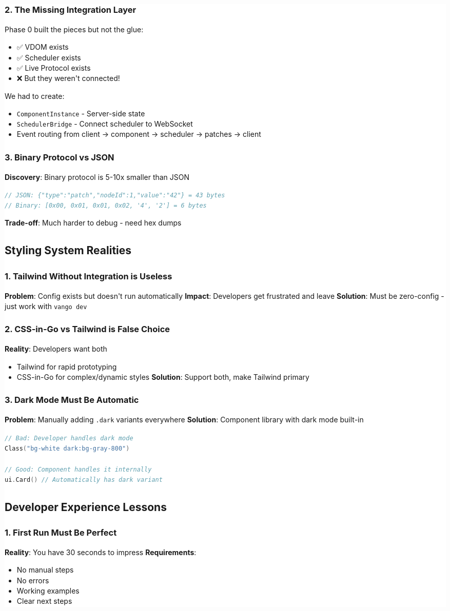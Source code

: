 ### 2. The Missing Integration Layer
Phase 0 built the pieces but not the glue:
- ✅ VDOM exists
- ✅ Scheduler exists  
- ✅ Live Protocol exists
- ❌ But they weren't connected!

We had to create:
- `ComponentInstance` - Server-side state
- `SchedulerBridge` - Connect scheduler to WebSocket
- Event routing from client → component → scheduler → patches → client

### 3. Binary Protocol vs JSON
**Discovery**: Binary protocol is 5-10x smaller than JSON
```go
// JSON: {"type":"patch","nodeId":1,"value":"42"} = 43 bytes
// Binary: [0x00, 0x01, 0x01, 0x02, '4', '2'] = 6 bytes
```
**Trade-off**: Much harder to debug - need hex dumps

## Styling System Realities

### 1. Tailwind Without Integration is Useless
**Problem**: Config exists but doesn't run automatically
**Impact**: Developers get frustrated and leave
**Solution**: Must be zero-config - just work with `vango dev`

### 2. CSS-in-Go vs Tailwind is False Choice
**Reality**: Developers want both
- Tailwind for rapid prototyping
- CSS-in-Go for complex/dynamic styles
**Solution**: Support both, make Tailwind primary

### 3. Dark Mode Must Be Automatic
**Problem**: Manually adding `.dark` variants everywhere
**Solution**: Component library with dark mode built-in
```go
// Bad: Developer handles dark mode
Class("bg-white dark:bg-gray-800")

// Good: Component handles it internally
ui.Card() // Automatically has dark variant
```

## Developer Experience Lessons

### 1. First Run Must Be Perfect
**Reality**: You have 30 seconds to impress
**Requirements**:
- No manual steps
- No errors
- Working examples
- Clear next steps
